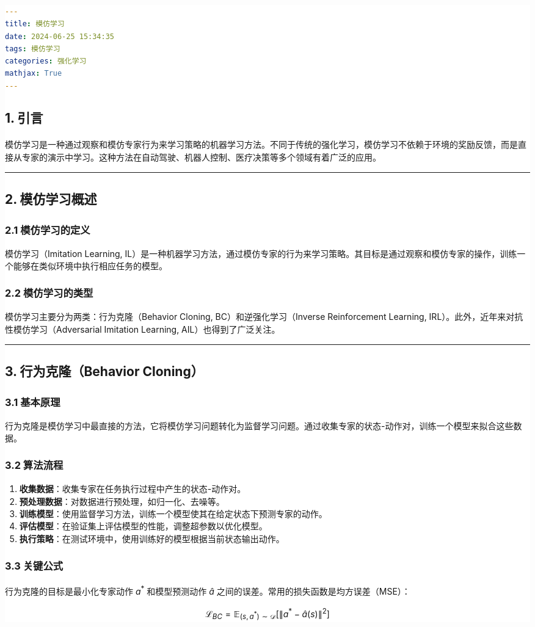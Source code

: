 ```yaml
---
title: 模仿学习
date: 2024-06-25 15:34:35
tags: 模仿学习
categories: 强化学习
mathjax: True
---
```


## 1. 引言

模仿学习是一种通过观察和模仿专家行为来学习策略的机器学习方法。不同于传统的强化学习，模仿学习不依赖于环境的奖励反馈，而是直接从专家的演示中学习。这种方法在自动驾驶、机器人控制、医疗决策等多个领域有着广泛的应用。

---

## 2. 模仿学习概述

### 2.1 模仿学习的定义

模仿学习（Imitation Learning, IL）是一种机器学习方法，通过模仿专家的行为来学习策略。其目标是通过观察和模仿专家的操作，训练一个能够在类似环境中执行相应任务的模型。

### 2.2 模仿学习的类型

模仿学习主要分为两类：行为克隆（Behavior Cloning, BC）和逆强化学习（Inverse Reinforcement Learning, IRL）。此外，近年来对抗性模仿学习（Adversarial Imitation Learning, AIL）也得到了广泛关注。

---

## 3. 行为克隆（Behavior Cloning）

### 3.1 基本原理

行为克隆是模仿学习中最直接的方法，它将模仿学习问题转化为监督学习问题。通过收集专家的状态-动作对，训练一个模型来拟合这些数据。

### 3.2 算法流程

1. **收集数据**：收集专家在任务执行过程中产生的状态-动作对。
2. **预处理数据**：对数据进行预处理，如归一化、去噪等。
3. **训练模型**：使用监督学习方法，训练一个模型使其在给定状态下预测专家的动作。
4. **评估模型**：在验证集上评估模型的性能，调整超参数以优化模型。
5. **执行策略**：在测试环境中，使用训练好的模型根据当前状态输出动作。

### 3.3 关键公式

行为克隆的目标是最小化专家动作 $a^*$ 和模型预测动作 $\hat{a}$ 之间的误差。常用的损失函数是均方误差（MSE）：

$$
\mathcal{L}_{BC} = \mathbb{E}_{(s,a^*) \sim \mathcal{D}} \left[ \| a^* - \hat{a}(s) \|^2 \right]
$$
